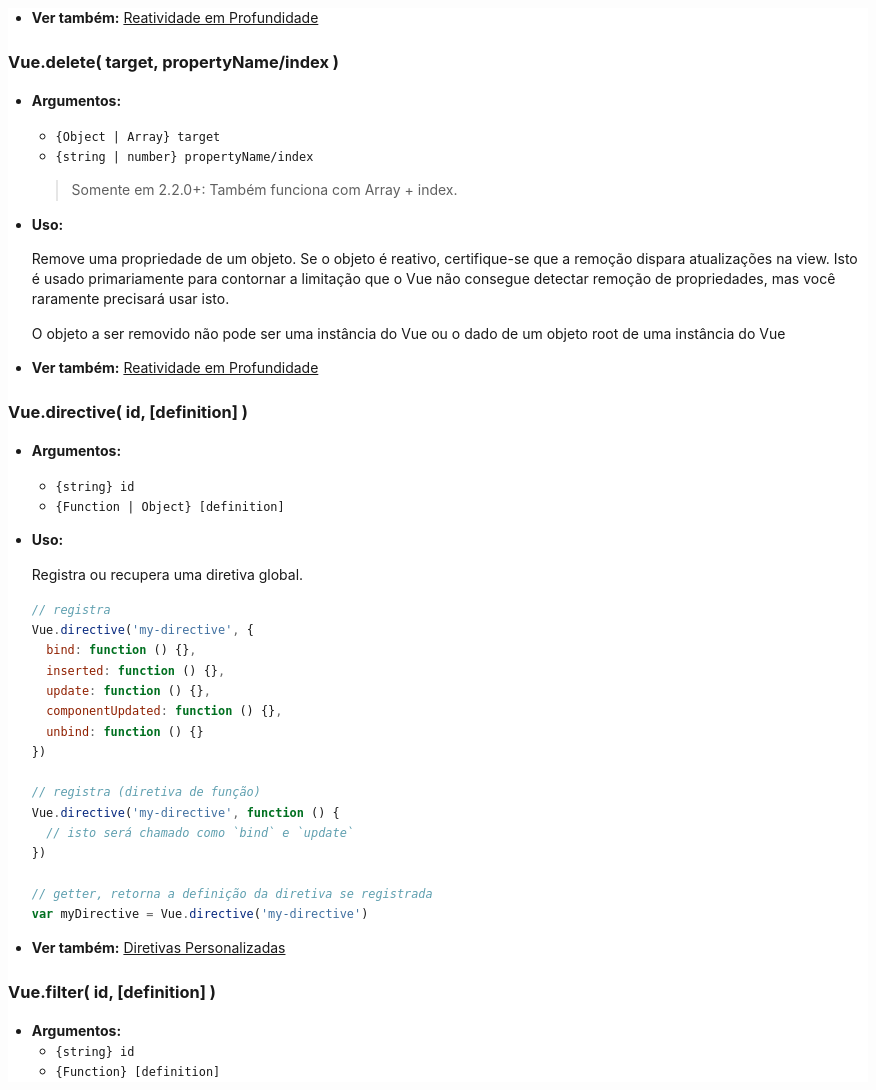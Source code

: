 - **Ver também:** [Reatividade em Profundidade](../guide/reactivity.html)

### Vue.delete( target, propertyName/index )

- **Argumentos:**
  - `{Object | Array} target`
  - `{string | number} propertyName/index`

  > Somente em 2.2.0+: Também funciona com Array + index.

- **Uso:**

  Remove uma propriedade de um objeto. Se o objeto é reativo, certifique-se que a remoção dispara atualizações na view. Isto é usado primariamente para contornar a limitação que o Vue não consegue detectar remoção de propriedades, mas você raramente precisará usar isto.

  <p class="tip">O objeto a ser removido não pode ser uma instância do Vue ou o dado de um objeto root de uma instância do Vue</p>

- **Ver também:** [Reatividade em Profundidade](../guide/reactivity.html)

### Vue.directive( id, [definition] )

- **Argumentos:**
  - `{string} id`
  - `{Function | Object} [definition]`

- **Uso:**

  Registra ou recupera uma diretiva global.

  ``` js
  // registra
  Vue.directive('my-directive', {
    bind: function () {},
    inserted: function () {},
    update: function () {},
    componentUpdated: function () {},
    unbind: function () {}
  })

  // registra (diretiva de função)
  Vue.directive('my-directive', function () {
    // isto será chamado como `bind` e `update`
  })

  // getter, retorna a definição da diretiva se registrada
  var myDirective = Vue.directive('my-directive')
  ```

- **Ver também:** [Diretivas Personalizadas](../guide/custom-directive.html)

### Vue.filter( id, [definition] )

- **Argumentos:**
  - `{string} id`
  - `{Function} [definition]`
